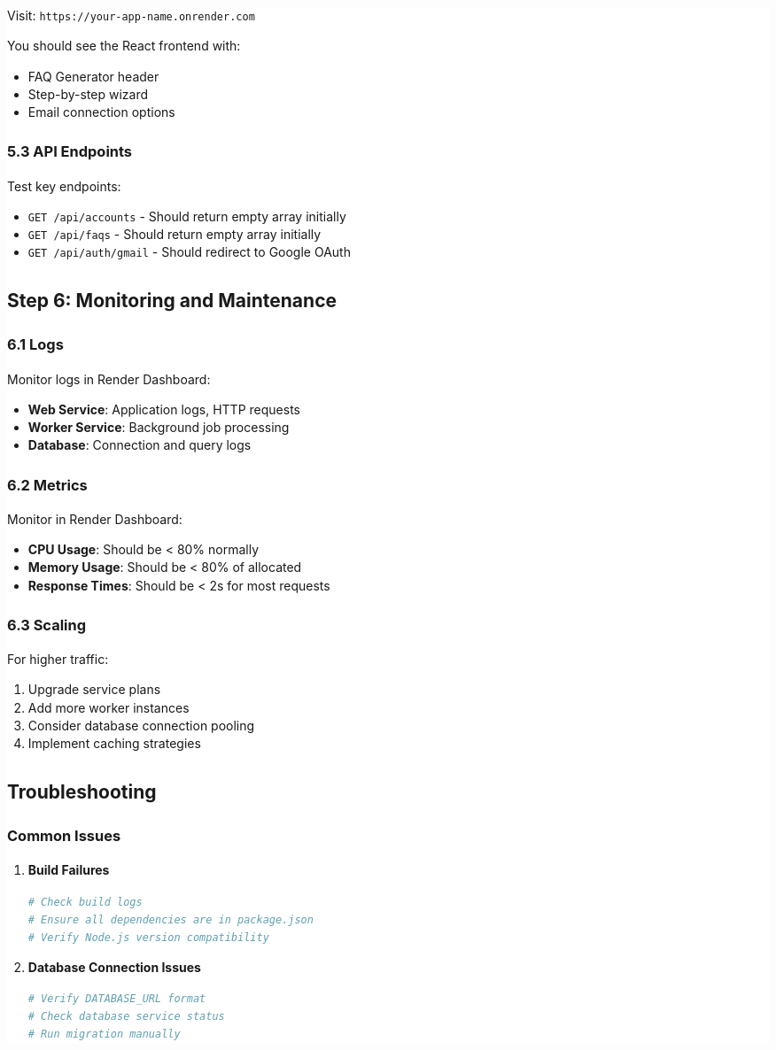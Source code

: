 Visit: `https://your-app-name.onrender.com`

You should see the React frontend with:
- FAQ Generator header
- Step-by-step wizard
- Email connection options

### 5.3 API Endpoints

Test key endpoints:
- `GET /api/accounts` - Should return empty array initially
- `GET /api/faqs` - Should return empty array initially
- `GET /api/auth/gmail` - Should redirect to Google OAuth

## Step 6: Monitoring and Maintenance

### 6.1 Logs

Monitor logs in Render Dashboard:
- **Web Service**: Application logs, HTTP requests
- **Worker Service**: Background job processing
- **Database**: Connection and query logs

### 6.2 Metrics

Monitor in Render Dashboard:
- **CPU Usage**: Should be < 80% normally
- **Memory Usage**: Should be < 80% of allocated
- **Response Times**: Should be < 2s for most requests

### 6.3 Scaling

For higher traffic:
1. Upgrade service plans
2. Add more worker instances
3. Consider database connection pooling
4. Implement caching strategies

## Troubleshooting

### Common Issues

1. **Build Failures**
   ```bash
   # Check build logs
   # Ensure all dependencies are in package.json
   # Verify Node.js version compatibility
   ```

2. **Database Connection Issues**
   ```bash
   # Verify DATABASE_URL format
   # Check database service status
   # Run migration manually
   ```
